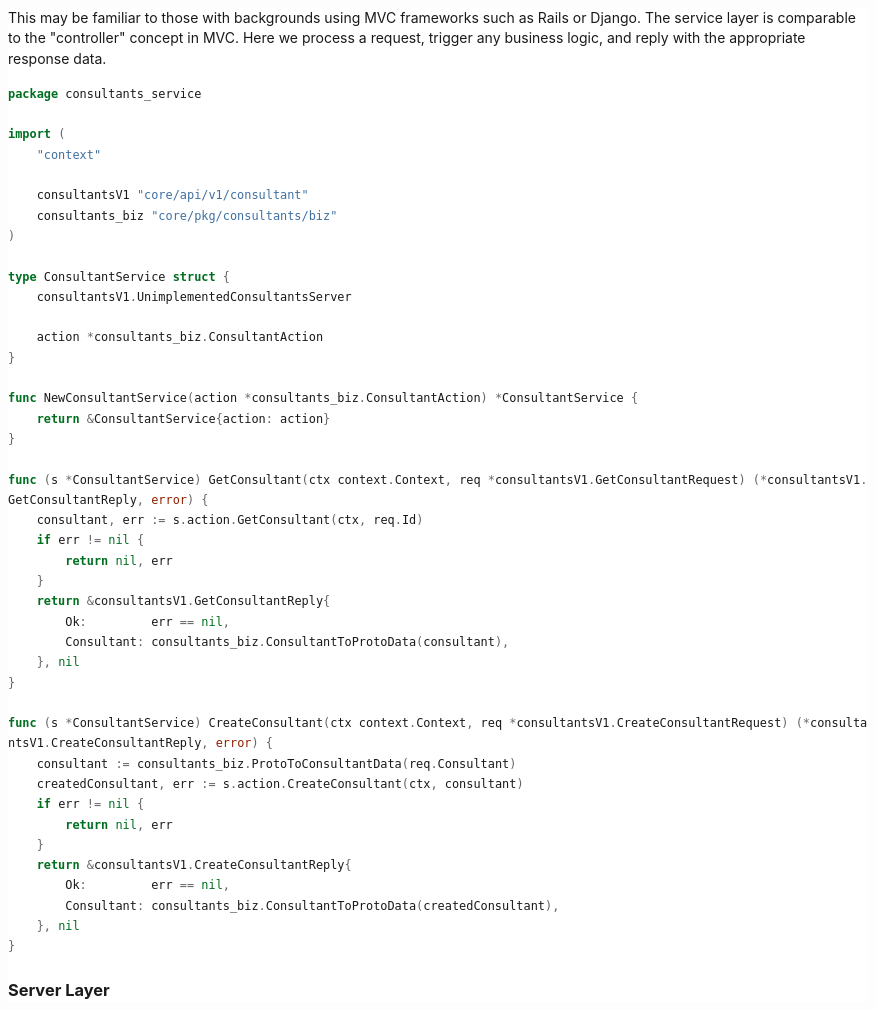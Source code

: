 This may be familiar to those with backgrounds using MVC frameworks such as Rails or Django. The service layer is comparable to the "controller" concept in MVC. Here we process a request, trigger any business logic, and reply with the appropriate response data.

```go
package consultants_service

import (
	"context"

	consultantsV1 "core/api/v1/consultant"
	consultants_biz "core/pkg/consultants/biz"
)

type ConsultantService struct {
	consultantsV1.UnimplementedConsultantsServer

	action *consultants_biz.ConsultantAction
}

func NewConsultantService(action *consultants_biz.ConsultantAction) *ConsultantService {
	return &ConsultantService{action: action}
}

func (s *ConsultantService) GetConsultant(ctx context.Context, req *consultantsV1.GetConsultantRequest) (*consultantsV1.GetConsultantReply, error) {
	consultant, err := s.action.GetConsultant(ctx, req.Id)
	if err != nil {
		return nil, err
	}
	return &consultantsV1.GetConsultantReply{
		Ok:         err == nil,
		Consultant: consultants_biz.ConsultantToProtoData(consultant),
	}, nil
}

func (s *ConsultantService) CreateConsultant(ctx context.Context, req *consultantsV1.CreateConsultantRequest) (*consultantsV1.CreateConsultantReply, error) {
	consultant := consultants_biz.ProtoToConsultantData(req.Consultant)
	createdConsultant, err := s.action.CreateConsultant(ctx, consultant)
	if err != nil {
		return nil, err
	}
	return &consultantsV1.CreateConsultantReply{
		Ok:         err == nil,
		Consultant: consultants_biz.ConsultantToProtoData(createdConsultant),
	}, nil
}
```

### Server Layer
